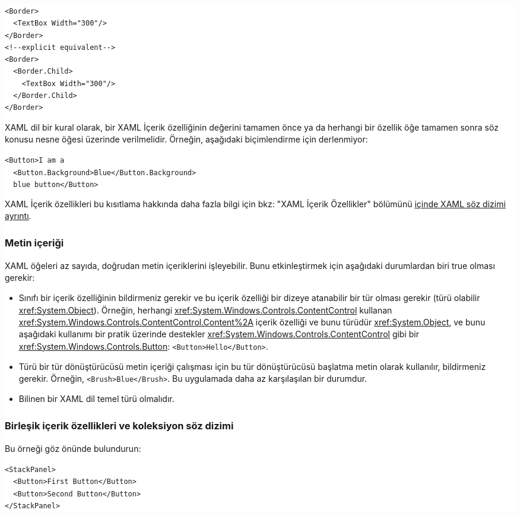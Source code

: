 ```xaml  
<Border>  
  <TextBox Width="300"/>  
</Border>  
<!--explicit equivalent-->  
<Border>  
  <Border.Child>  
    <TextBox Width="300"/>  
  </Border.Child>  
</Border>  
```  
  
 XAML dil bir kural olarak, bir XAML İçerik özelliğinin değerini tamamen önce ya da herhangi bir özellik öğe tamamen sonra söz konusu nesne öğesi üzerinde verilmelidir. Örneğin, aşağıdaki biçimlendirme için derlenmiyor:  
  
```  
<Button>I am a   
  <Button.Background>Blue</Button.Background>  
  blue button</Button>  
```  
  
 XAML İçerik özellikleri bu kısıtlama hakkında daha fazla bilgi için bkz: "XAML İçerik Özellikler" bölümünü [içinde XAML söz dizimi ayrıntı](../../../../docs/framework/wpf/advanced/xaml-syntax-in-detail.md).  
  
### <a name="text-content"></a>Metin içeriği  
 XAML öğeleri az sayıda, doğrudan metin içeriklerini işleyebilir. Bunu etkinleştirmek için aşağıdaki durumlardan biri true olması gerekir:  
  
-   Sınıfı bir içerik özelliğinin bildirmeniz gerekir ve bu içerik özelliği bir dizeye atanabilir bir tür olması gerekir (türü olabilir <xref:System.Object>). Örneğin, herhangi <xref:System.Windows.Controls.ContentControl> kullanan <xref:System.Windows.Controls.ContentControl.Content%2A> içerik özelliği ve bunu türüdür <xref:System.Object>, ve bunu aşağıdaki kullanımı bir pratik üzerinde destekler <xref:System.Windows.Controls.ContentControl> gibi bir <xref:System.Windows.Controls.Button>: `<Button>Hello</Button>`.  
  
-   Türü bir tür dönüştürücüsü metin içeriği çalışması için bu tür dönüştürücüsü başlatma metin olarak kullanılır, bildirmeniz gerekir. Örneğin, `<Brush>Blue</Brush>`. Bu uygulamada daha az karşılaşılan bir durumdur.  
  
-   Bilinen bir XAML dil temel türü olmalıdır.  
  
### <a name="content-properties-and-collection-syntax-combined"></a>Birleşik içerik özellikleri ve koleksiyon söz dizimi  
 Bu örneği göz önünde bulundurun:  
  
```xaml  
<StackPanel>  
  <Button>First Button</Button>  
  <Button>Second Button</Button>  
</StackPanel>  
```  
  